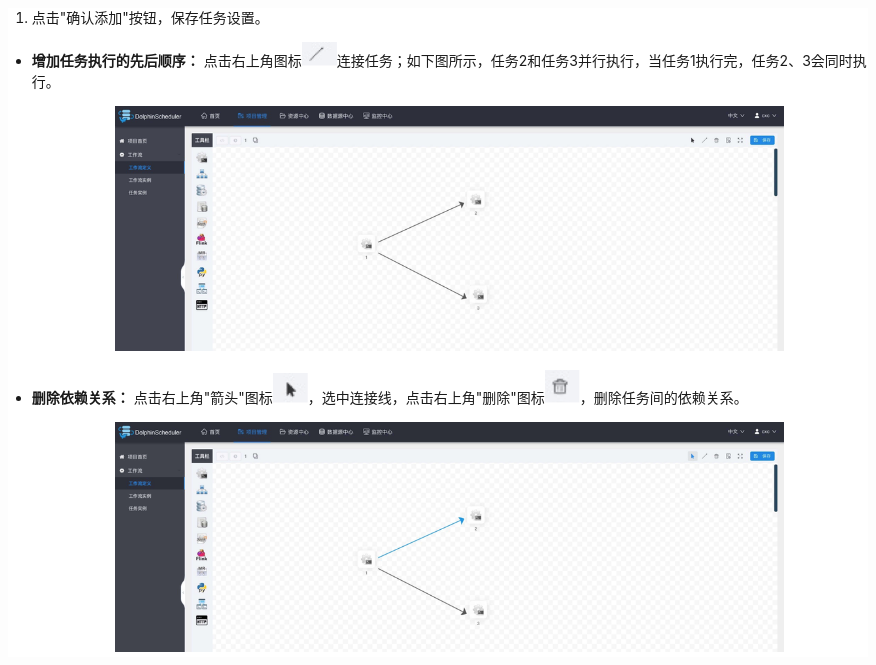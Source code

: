   1. 点击"确认添加"按钮，保存任务设置。
  
  - **增加任务执行的先后顺序：** 点击右上角图标<img src="/img/line.png" width="35"/>连接任务；如下图所示，任务2和任务3并行执行，当任务1执行完，任务2、3会同时执行。

    <p align="center">
       <img src="/img/dag2.png" width="80%" />
    </p>

  - **删除依赖关系：** 点击右上角"箭头"图标<img src="/img/arrow.png" width="35"/>，选中连接线，点击右上角"删除"图标<img src="/img/delete.png" width="35"/>，删除任务间的依赖关系。
    <p align="center">
       <img src="/img/dag3.png" width="80%" />
    </p>
